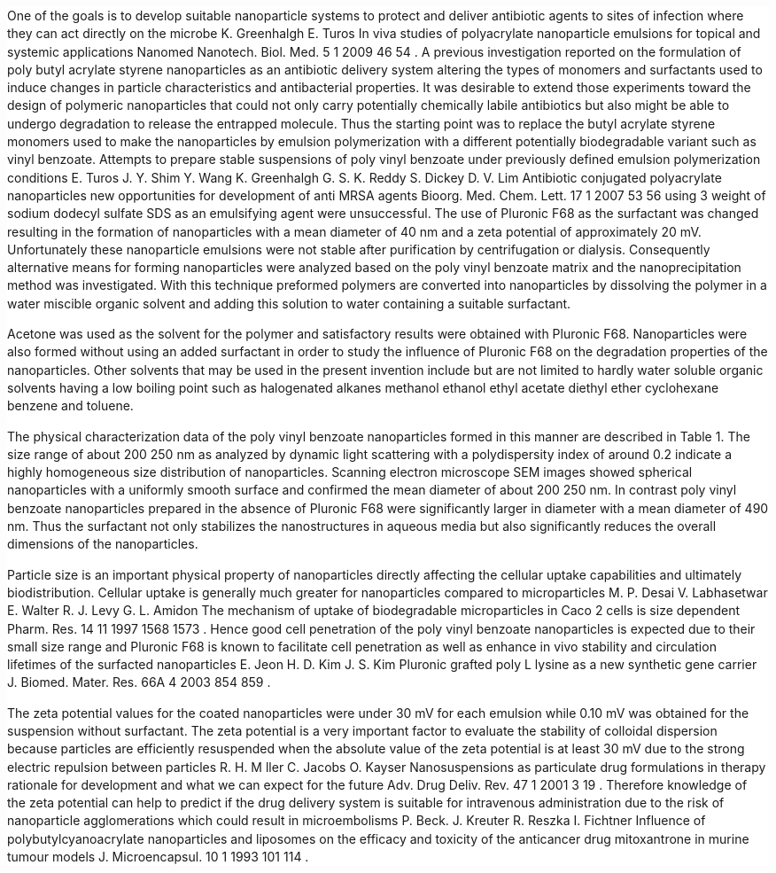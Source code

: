 One of the goals is to develop suitable nanoparticle systems to protect and deliver antibiotic agents to sites of infection where they can act directly on the microbe K. Greenhalgh E. Turos In viva studies of polyacrylate nanoparticle emulsions for topical and systemic applications Nanomed Nanotech. Biol. Med. 5 1 2009 46 54 . A previous investigation reported on the formulation of poly butyl acrylate styrene nanoparticles as an antibiotic delivery system altering the types of monomers and surfactants used to induce changes in particle characteristics and antibacterial properties. It was desirable to extend those experiments toward the design of polymeric nanoparticles that could not only carry potentially chemically labile antibiotics but also might be able to undergo degradation to release the entrapped molecule. Thus the starting point was to replace the butyl acrylate styrene monomers used to make the nanoparticles by emulsion polymerization with a different potentially biodegradable variant such as vinyl benzoate. Attempts to prepare stable suspensions of poly vinyl benzoate under previously defined emulsion polymerization conditions E. Turos J. Y. Shim Y. Wang K. Greenhalgh G. S. K. Reddy S. Dickey D. V. Lim Antibiotic conjugated polyacrylate nanoparticles new opportunities for development of anti MRSA agents Bioorg. Med. Chem. Lett. 17 1 2007 53 56 using 3 weight of sodium dodecyl sulfate SDS as an emulsifying agent were unsuccessful. The use of Pluronic F68 as the surfactant was changed resulting in the formation of nanoparticles with a mean diameter of 40 nm and a zeta potential of approximately 20 mV. Unfortunately these nanoparticle emulsions were not stable after purification by centrifugation or dialysis. Consequently alternative means for forming nanoparticles were analyzed based on the poly vinyl benzoate matrix and the nanoprecipitation method was investigated. With this technique preformed polymers are converted into nanoparticles by dissolving the polymer in a water miscible organic solvent and adding this solution to water containing a suitable surfactant.

Acetone was used as the solvent for the polymer and satisfactory results were obtained with Pluronic F68. Nanoparticles were also formed without using an added surfactant in order to study the influence of Pluronic F68 on the degradation properties of the nanoparticles. Other solvents that may be used in the present invention include but are not limited to hardly water soluble organic solvents having a low boiling point such as halogenated alkanes methanol ethanol ethyl acetate diethyl ether cyclohexane benzene and toluene.

The physical characterization data of the poly vinyl benzoate nanoparticles formed in this manner are described in Table 1. The size range of about 200 250 nm as analyzed by dynamic light scattering with a polydispersity index of around 0.2 indicate a highly homogeneous size distribution of nanoparticles. Scanning electron microscope SEM images showed spherical nanoparticles with a uniformly smooth surface and confirmed the mean diameter of about 200 250 nm. In contrast poly vinyl benzoate nanoparticles prepared in the absence of Pluronic F68 were significantly larger in diameter with a mean diameter of 490 nm. Thus the surfactant not only stabilizes the nanostructures in aqueous media but also significantly reduces the overall dimensions of the nanoparticles.

Particle size is an important physical property of nanoparticles directly affecting the cellular uptake capabilities and ultimately biodistribution. Cellular uptake is generally much greater for nanoparticles compared to microparticles M. P. Desai V. Labhasetwar E. Walter R. J. Levy G. L. Amidon The mechanism of uptake of biodegradable microparticles in Caco 2 cells is size dependent Pharm. Res. 14 11 1997 1568 1573 . Hence good cell penetration of the poly vinyl benzoate nanoparticles is expected due to their small size range and Pluronic F68 is known to facilitate cell penetration as well as enhance in vivo stability and circulation lifetimes of the surfacted nanoparticles E. Jeon H. D. Kim J. S. Kim Pluronic grafted poly L lysine as a new synthetic gene carrier J. Biomed. Mater. Res. 66A 4 2003 854 859 .

The zeta potential values for the coated nanoparticles were under 30 mV for each emulsion while 0.10 mV was obtained for the suspension without surfactant. The zeta potential is a very important factor to evaluate the stability of colloidal dispersion because particles are efficiently resuspended when the absolute value of the zeta potential is at least 30 mV due to the strong electric repulsion between particles R. H. M ller C. Jacobs O. Kayser Nanosuspensions as particulate drug formulations in therapy rationale for development and what we can expect for the future Adv. Drug Deliv. Rev. 47 1 2001 3 19 . Therefore knowledge of the zeta potential can help to predict if the drug delivery system is suitable for intravenous administration due to the risk of nanoparticle agglomerations which could result in microembolisms P. Beck. J. Kreuter R. Reszka I. Fichtner Influence of polybutylcyanoacrylate nanoparticles and liposomes on the efficacy and toxicity of the anticancer drug mitoxantrone in murine tumour models J. Microencapsul. 10 1 1993 101 114 .
